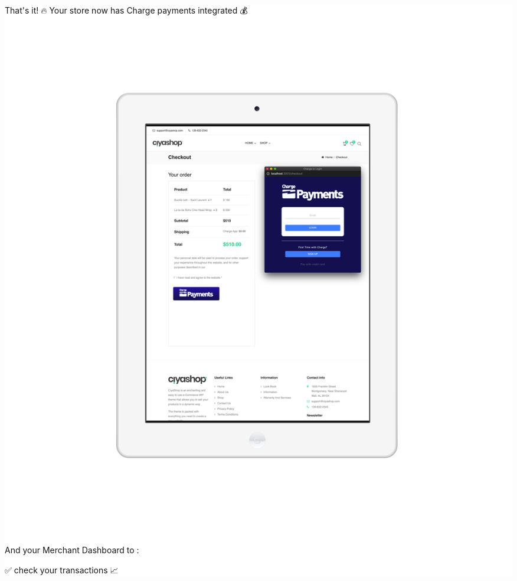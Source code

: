 That's it! :fire: Your store now has Charge payments integrated :moneybag:
<p align="center">
  <img src="../images/screens/tablet_payments_checkout.png" width="4000" alt="tablet_payments_checkout" />
</p>

And your Merchant Dashboard to :

:white_check_mark: check your transactions :chart_with_upwards_trend:
